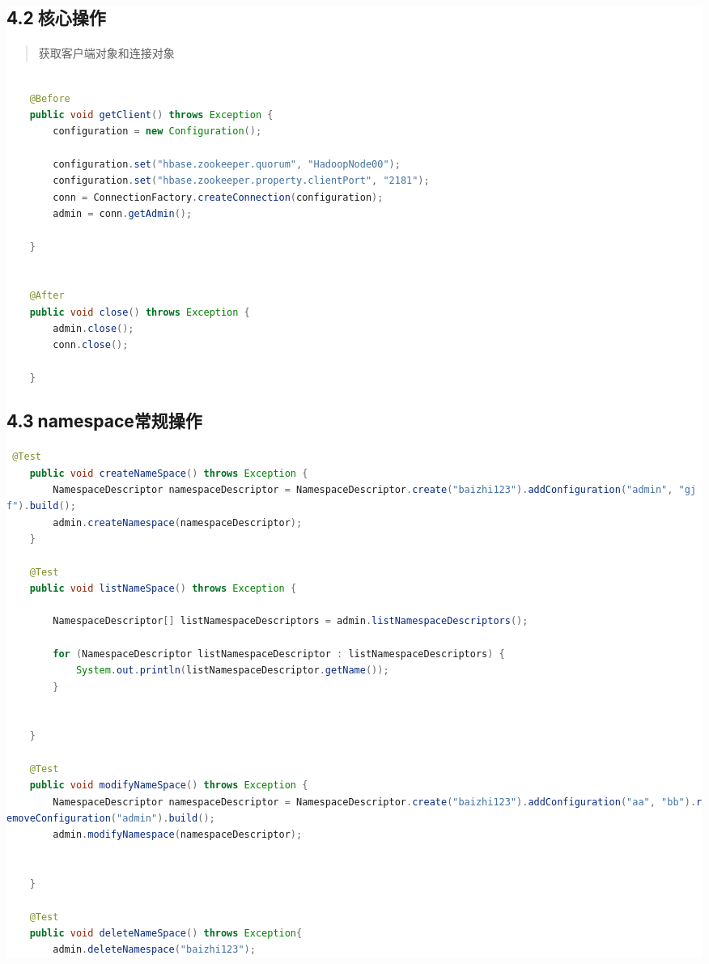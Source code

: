 

## 4.2 核心操作

> 获取客户端对象和连接对象

~~~java

    @Before
    public void getClient() throws Exception {
        configuration = new Configuration();

        configuration.set("hbase.zookeeper.quorum", "HadoopNode00");
        configuration.set("hbase.zookeeper.property.clientPort", "2181");
        conn = ConnectionFactory.createConnection(configuration);
        admin = conn.getAdmin();

    }
    

    @After
    public void close() throws Exception {
        admin.close();
        conn.close();

    }
~~~



## 4.3  namespace常规操作



~~~java
 @Test
    public void createNameSpace() throws Exception {
        NamespaceDescriptor namespaceDescriptor = NamespaceDescriptor.create("baizhi123").addConfiguration("admin", "gjf").build();
        admin.createNamespace(namespaceDescriptor);
    }

    @Test
    public void listNameSpace() throws Exception {

        NamespaceDescriptor[] listNamespaceDescriptors = admin.listNamespaceDescriptors();

        for (NamespaceDescriptor listNamespaceDescriptor : listNamespaceDescriptors) {
            System.out.println(listNamespaceDescriptor.getName());
        }


    }

    @Test
    public void modifyNameSpace() throws Exception {
        NamespaceDescriptor namespaceDescriptor = NamespaceDescriptor.create("baizhi123").addConfiguration("aa", "bb").removeConfiguration("admin").build();
        admin.modifyNamespace(namespaceDescriptor);


    }

    @Test
    public void deleteNameSpace() throws Exception{
        admin.deleteNamespace("baizhi123");
~~~